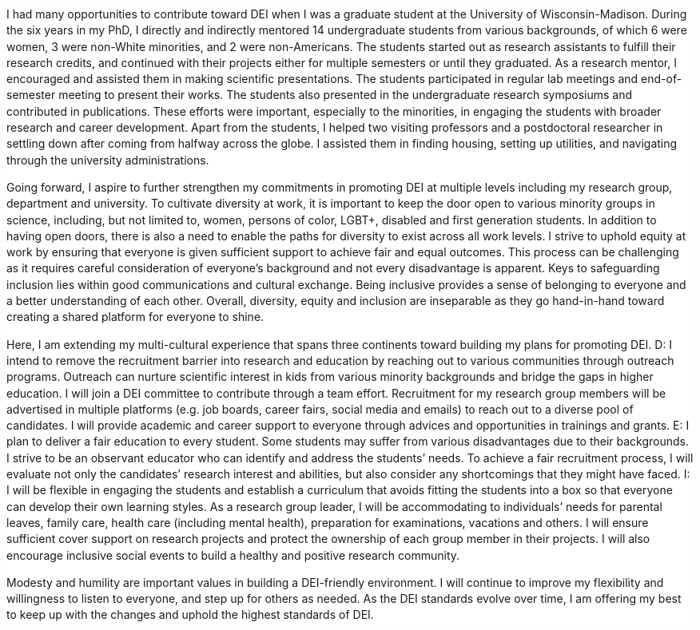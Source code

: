 I had many opportunities to contribute toward DEI when I was a graduate student at the University of Wisconsin-Madison. During the six years in my PhD, I directly and indirectly mentored 14 undergraduate students from various backgrounds, of which 6 were women, 3 were non-White minorities, and 2 were non-Americans. The students started out as research assistants to fulfill their research credits, and continued with their projects either for multiple semesters or until they graduated. As a research mentor, I encouraged and assisted them in making scientific presentations. The students participated in regular lab meetings and end-of-semester meeting to present their works. The students also presented in the undergraduate research symposiums and contributed in publications. These efforts were important, especially to the minorities, in engaging the students with broader research and career development. Apart from the students, I helped two visiting professors and a postdoctoral researcher in settling down after coming from halfway across the globe. I assisted them in finding housing, setting up utilities, and navigating through the university administrations.  

Going forward, I aspire to further strengthen my commitments in promoting DEI at multiple levels including my research group, department and university. To cultivate diversity at work, it is important to keep the door open to various minority groups in science, including, but not limited to, women, persons of color, LGBT+, disabled and first generation students. In addition to having open doors, there is also a need to enable the paths for diversity to exist across all work levels. I strive to uphold equity at work by ensuring that everyone is given sufficient support to achieve fair and equal outcomes. This process can be challenging as it requires careful consideration of everyone’s background and not every disadvantage is apparent. Keys to safeguarding inclusion lies within good communications and cultural exchange. Being inclusive provides a sense of belonging to everyone and a better understanding of each other. Overall, diversity, equity and inclusion are inseparable as they go hand-in-hand toward creating a shared platform for everyone to shine.  

Here, I am extending my multi-cultural experience that spans three continents toward building my plans for promoting DEI. D: I intend to remove the recruitment barrier into research and education by reaching out to various communities through outreach programs. Outreach can nurture scientific interest in kids from various minority backgrounds and bridge the gaps in higher education. I will join a DEI committee to contribute through a team effort. Recruitment for my research group members will be advertised in multiple platforms (e.g. job boards, career fairs, social media and emails) to reach out to a diverse pool of candidates. I will provide academic and career support to everyone through advices and opportunities in trainings and grants. E: I plan to deliver a fair education to every student. Some students may suffer from various disadvantages due to their backgrounds. I strive to be an observant educator who can identify and address the students’ needs. To achieve a fair recruitment process, I will evaluate not only the candidates’ research interest and abilities, but also consider any shortcomings that they might have faced. I: I will be flexible in engaging the students and establish a curriculum that avoids fitting the students into a box so that everyone can develop their own learning styles. As a research group leader, I will be accommodating to individuals’ needs for parental leaves, family care, health care (including mental health), preparation for examinations, vacations and others. I will ensure sufficient cover support on research projects and protect the ownership of each group member in their projects. I will also encourage inclusive social events to build a healthy and positive research community.  

Modesty and humility are important values in building a DEI-friendly environment. I will continue to improve my flexibility and willingness to listen to everyone, and step up for others as needed. As the DEI standards evolve over time, I am offering my best to keep up with the changes and uphold the highest standards of DEI.  
